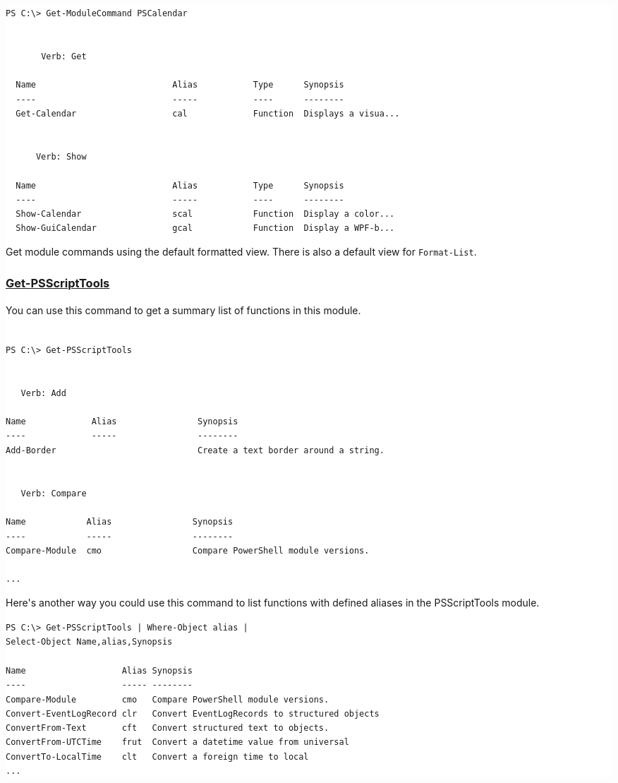 ```text
PS C:\> Get-ModuleCommand PSCalendar


       Verb: Get

  Name                           Alias           Type      Synopsis
  ----                           -----           ----      --------
  Get-Calendar                   cal             Function  Displays a visua...


      Verb: Show

  Name                           Alias           Type      Synopsis
  ----                           -----           ----      --------
  Show-Calendar                  scal            Function  Display a color...
  Show-GuiCalendar               gcal            Function  Display a WPF-b...
```

Get module commands using the default formatted view. There is also a default view for `Format-List`.

### [Get-PSScriptTools](docs/Get-PSScriptTools.md)

You can use this command to get a summary list of functions in this module.

```text

PS C:\> Get-PSScriptTools


   Verb: Add

Name             Alias                Synopsis
----             -----                --------
Add-Border                            Create a text border around a string.


   Verb: Compare

Name            Alias                Synopsis
----            -----                --------
Compare-Module  cmo                  Compare PowerShell module versions.

...
```

Here's another way you could use this command to list functions with defined aliases in the PSScriptTools module.

```text
PS C:\> Get-PSScriptTools | Where-Object alias |
Select-Object Name,alias,Synopsis

Name                   Alias Synopsis
----                   ----- --------
Compare-Module         cmo   Compare PowerShell module versions.
Convert-EventLogRecord clr   Convert EventLogRecords to structured objects
ConvertFrom-Text       cft   Convert structured text to objects.
ConvertFrom-UTCTime    frut  Convert a datetime value from universal
ConvertTo-LocalTime    clt   Convert a foreign time to local
...
```
